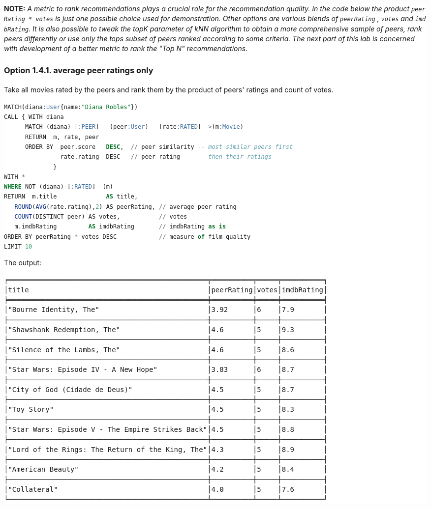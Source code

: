
**NOTE:** _A metric to rank recommendations plays a crucial role for the recommendation quality. In the code below the product `peerRating * votes` is just one possible choice used for demonstration. Other options are various blends of `peerRating` ,  `votes` and `imdbRating`. It is also possible to tweak the topK parameter of kNN algorithm to obtain a more comprehensive sample of peers, rank peers differently or use only the tops subset of peers ranked according to some criteria. The next part of this lab is concerned with development of a better metric to rank the "Top N" recommendations._ 



### Option 1.4.1. average peer ratings only

Take all movies rated by the peers and rank them by the product of peers' ratings and
count of votes. 

```sql
MATCH(diana:User{name:"Diana Robles"})
CALL { WITH diana 
      MATCH (diana)-[:PEER] - (peer:User) - [rate:RATED] ->(m:Movie)
      RETURN  m, rate, peer 
      ORDER BY  peer.score   DESC,  // peer similarity -- most similar peers first
                rate.rating  DESC   // peer rating     -- then their ratings
              }
WITH * 
WHERE NOT (diana)-[:RATED] -(m)
RETURN  m.title              AS title,  
   ROUND(AVG(rate.rating),2) AS peerRating, // average peer rating
   COUNT(DISTINCT peer) AS votes,           // votes
   m.imdbRating         AS imdbRating       // imdbRating as is
ORDER BY peerRating * votes DESC            // measure of film quality
LIMIT 10
```
The output: 

<pre>
╒════════════════════════════════════════════════╤══════════╤═════╤══════════╕
│title                                           │peerRating│votes│imdbRating│
╞════════════════════════════════════════════════╪══════════╪═════╪══════════╡
│"Bourne Identity, The"                          │3.92      │6    │7.9       │
├────────────────────────────────────────────────┼──────────┼─────┼──────────┤
│"Shawshank Redemption, The"                     │4.6       │5    │9.3       │
├────────────────────────────────────────────────┼──────────┼─────┼──────────┤
│"Silence of the Lambs, The"                     │4.6       │5    │8.6       │
├────────────────────────────────────────────────┼──────────┼─────┼──────────┤
│"Star Wars: Episode IV - A New Hope"            │3.83      │6    │8.7       │
├────────────────────────────────────────────────┼──────────┼─────┼──────────┤
│"City of God (Cidade de Deus)"                  │4.5       │5    │8.7       │
├────────────────────────────────────────────────┼──────────┼─────┼──────────┤
│"Toy Story"                                     │4.5       │5    │8.3       │
├────────────────────────────────────────────────┼──────────┼─────┼──────────┤
│"Star Wars: Episode V - The Empire Strikes Back"│4.5       │5    │8.8       │
├────────────────────────────────────────────────┼──────────┼─────┼──────────┤
│"Lord of the Rings: The Return of the King, The"│4.3       │5    │8.9       │
├────────────────────────────────────────────────┼──────────┼─────┼──────────┤
│"American Beauty"                               │4.2       │5    │8.4       │
├────────────────────────────────────────────────┼──────────┼─────┼──────────┤
│"Collateral"                                    │4.0       │5    │7.6       │
└────────────────────────────────────────────────┴──────────┴─────┴──────────┘
</pre>
